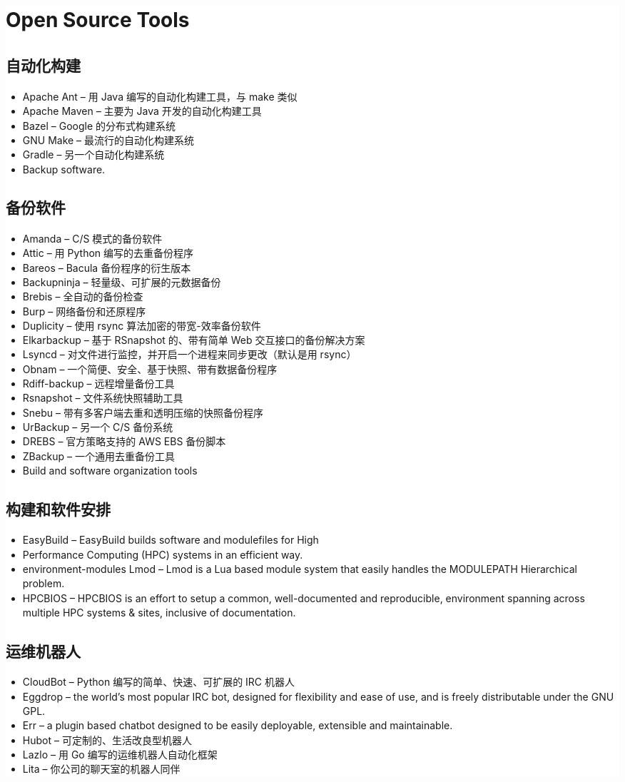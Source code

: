 # Open Source Tools

## 自动化构建

* Apache Ant – 用 Java 编写的自动化构建工具，与 make 类似
* Apache Maven – 主要为 Java 开发的自动化构建工具
* Bazel – Google 的分布式构建系统
* GNU Make – 最流行的自动化构建系统
* Gradle – 另一个自动化构建系统
* Backup software.

## 备份软件

* Amanda – C/S 模式的备份软件
* Attic – 用 Python 编写的去重备份程序
* Bareos – Bacula 备份程序的衍生版本
* Backupninja – 轻量级、可扩展的元数据备份
* Brebis – 全自动的备份检查
* Burp – 网络备份和还原程序
* Duplicity – 使用 rsync 算法加密的带宽-效率备份软件
* Elkarbackup – 基于 RSnapshot 的、带有简单 Web 交互接口的备份解决方案
* Lsyncd – 对文件进行监控，并开启一个进程来同步更改（默认是用 rsync）
* Obnam – 一个简便、安全、基于快照、带有数据备份程序
* Rdiff-backup – 远程增量备份工具
* Rsnapshot – 文件系统快照辅助工具
* Snebu – 带有多客户端去重和透明压缩的快照备份程序
* UrBackup – 另一个 C/S 备份系统
* DREBS – 官方策略支持的 AWS EBS 备份脚本
* ZBackup – 一个通用去重备份工具
* Build and software organization tools

## 构建和软件安排

* EasyBuild – EasyBuild builds software and modulefiles for High
* Performance Computing (HPC) systems in an efficient way.
* environment-modules Lmod – Lmod is a Lua based module system that easily handles the MODULEPATH Hierarchical problem.
* HPCBIOS – HPCBIOS is an effort to setup a common, well-documented and reproducible, environment spanning across multiple HPC systems & sites, inclusive of documentation.

## 运维机器人

- CloudBot – Python 编写的简单、快速、可扩展的 IRC 机器人
- Eggdrop – the world’s most popular IRC bot, designed for flexibility and ease of use, and is freely distributable under the GNU GPL.
- Err – a plugin based chatbot designed to be easily deployable, extensible and maintainable.
- Hubot – 可定制的、生活改良型机器人
- Lazlo – 用 Go 编写的运维机器人自动化框架
- Lita – 你公司的聊天室的机器人同伴
